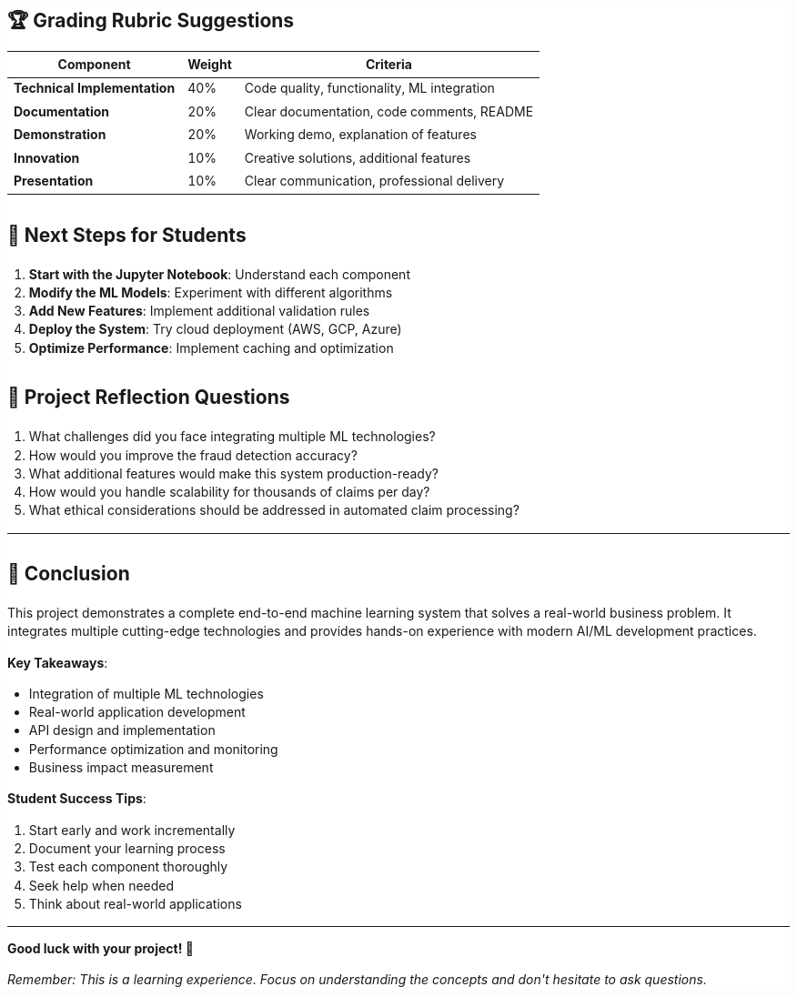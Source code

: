 ## 🏆 Grading Rubric Suggestions

| Component | Weight | Criteria |
|-----------|--------|----------|
| **Technical Implementation** | 40% | Code quality, functionality, ML integration |
| **Documentation** | 20% | Clear documentation, code comments, README |
| **Demonstration** | 20% | Working demo, explanation of features |
| **Innovation** | 10% | Creative solutions, additional features |
| **Presentation** | 10% | Clear communication, professional delivery |

## 🎯 Next Steps for Students

1. **Start with the Jupyter Notebook**: Understand each component
2. **Modify the ML Models**: Experiment with different algorithms
3. **Add New Features**: Implement additional validation rules
4. **Deploy the System**: Try cloud deployment (AWS, GCP, Azure)
5. **Optimize Performance**: Implement caching and optimization

## 📝 Project Reflection Questions

1. What challenges did you face integrating multiple ML technologies?
2. How would you improve the fraud detection accuracy?
3. What additional features would make this system production-ready?
4. How would you handle scalability for thousands of claims per day?
5. What ethical considerations should be addressed in automated claim processing?

---

## 🎉 Conclusion

This project demonstrates a complete end-to-end machine learning system that solves a real-world business problem. It integrates multiple cutting-edge technologies and provides hands-on experience with modern AI/ML development practices.

**Key Takeaways**:
- Integration of multiple ML technologies
- Real-world application development
- API design and implementation
- Performance optimization and monitoring
- Business impact measurement

**Student Success Tips**:
1. Start early and work incrementally
2. Document your learning process
3. Test each component thoroughly
4. Seek help when needed
5. Think about real-world applications

---

**Good luck with your project! 🚀**

*Remember: This is a learning experience. Focus on understanding the concepts and don't hesitate to ask questions.*